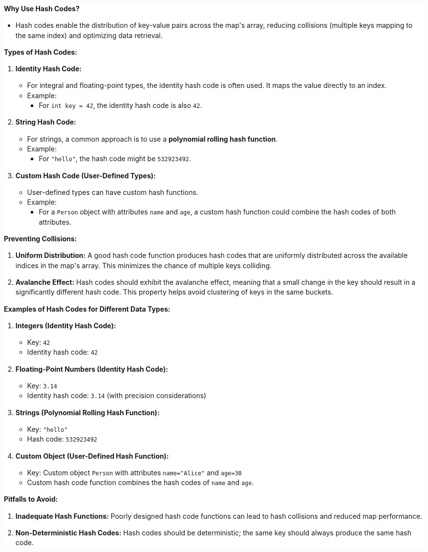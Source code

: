 **Why Use Hash Codes?**
- Hash codes enable the distribution of key-value pairs across the map's array, reducing collisions (multiple keys mapping to the same index) and optimizing data retrieval.

**Types of Hash Codes:**
1. **Identity Hash Code:** 
   - For integral and floating-point types, the identity hash code is often used. It maps the value directly to an index.
   - Example:
     - For `int key = 42`, the identity hash code is also `42`.
   
2. **String Hash Code:** 
   - For strings, a common approach is to use a **polynomial rolling hash function**.
   - Example:
     - For `"hello"`, the hash code might be `532923492`.
   
3. **Custom Hash Code (User-Defined Types):** 
   - User-defined types can have custom hash functions.
   - Example:
     - For a `Person` object with attributes `name` and `age`, a custom hash function could combine the hash codes of both attributes.

**Preventing Collisions:**

1. **Uniform Distribution:** A good hash code function produces hash codes that are uniformly distributed across the available indices in the map's array. This minimizes the chance of multiple keys colliding.

2. **Avalanche Effect:** Hash codes should exhibit the avalanche effect, meaning that a small change in the key should result in a significantly different hash code. This property helps avoid clustering of keys in the same buckets.

**Examples of Hash Codes for Different Data Types:**

1. **Integers (Identity Hash Code):**
   - Key: `42`
   - Identity hash code: `42`
   
2. **Floating-Point Numbers (Identity Hash Code):**
   - Key: `3.14`
   - Identity hash code: `3.14` (with precision considerations)
   
3. **Strings (Polynomial Rolling Hash Function):**
   - Key: `"hello"`
   - Hash code: `532923492`

4. **Custom Object (User-Defined Hash Function):**
   - Key: Custom object `Person` with attributes `name="Alice"` and `age=30`
   - Custom hash code function combines the hash codes of `name` and `age`.

**Pitfalls to Avoid:**

1. **Inadequate Hash Functions:** Poorly designed hash code functions can lead to hash collisions and reduced map performance.

2. **Non-Deterministic Hash Codes:** Hash codes should be deterministic; the same key should always produce the same hash code.
